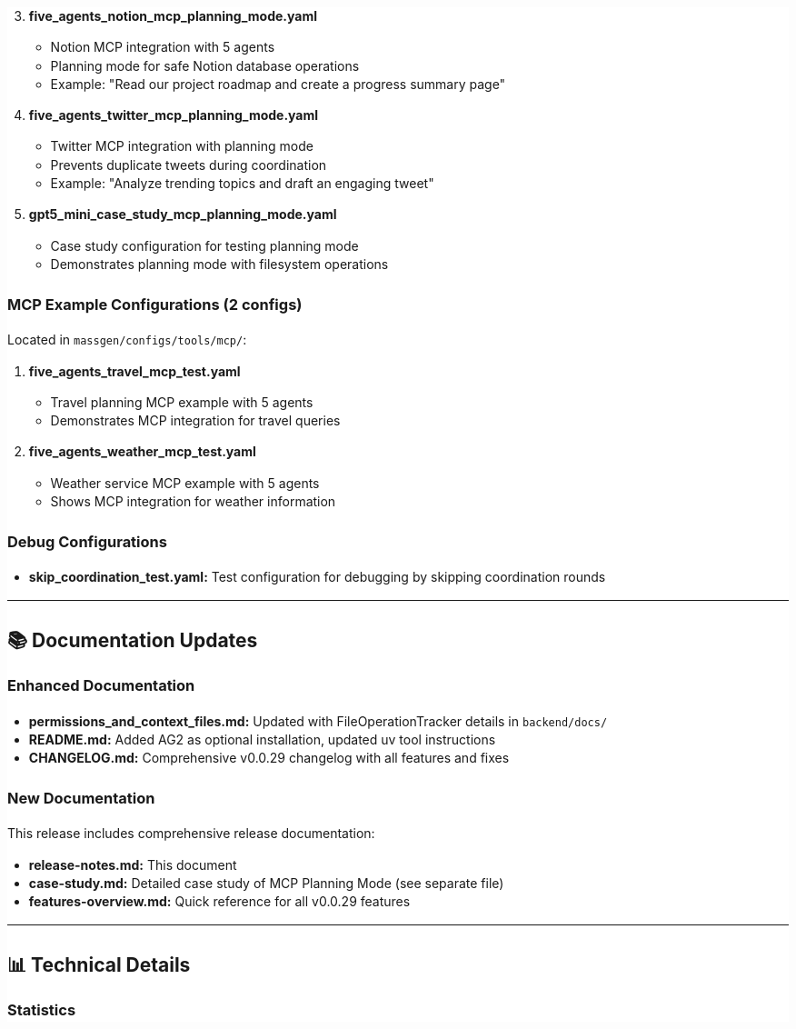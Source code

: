 3. **five_agents_notion_mcp_planning_mode.yaml**
   - Notion MCP integration with 5 agents
   - Planning mode for safe Notion database operations
   - Example: "Read our project roadmap and create a progress summary page"

4. **five_agents_twitter_mcp_planning_mode.yaml**
   - Twitter MCP integration with planning mode
   - Prevents duplicate tweets during coordination
   - Example: "Analyze trending topics and draft an engaging tweet"

5. **gpt5_mini_case_study_mcp_planning_mode.yaml**
   - Case study configuration for testing planning mode
   - Demonstrates planning mode with filesystem operations

### MCP Example Configurations (2 configs)

Located in `massgen/configs/tools/mcp/`:

1. **five_agents_travel_mcp_test.yaml**
   - Travel planning MCP example with 5 agents
   - Demonstrates MCP integration for travel queries

2. **five_agents_weather_mcp_test.yaml**
   - Weather service MCP example with 5 agents
   - Shows MCP integration for weather information

### Debug Configurations

- **skip_coordination_test.yaml:** Test configuration for debugging by skipping coordination rounds

---

## 📚 Documentation Updates

### Enhanced Documentation

- **permissions_and_context_files.md:** Updated with FileOperationTracker details in `backend/docs/`
- **README.md:** Added AG2 as optional installation, updated uv tool instructions
- **CHANGELOG.md:** Comprehensive v0.0.29 changelog with all features and fixes

### New Documentation

This release includes comprehensive release documentation:
- **release-notes.md:** This document
- **case-study.md:** Detailed case study of MCP Planning Mode (see separate file)
- **features-overview.md:** Quick reference for all v0.0.29 features

---

## 📊 Technical Details

### Statistics
